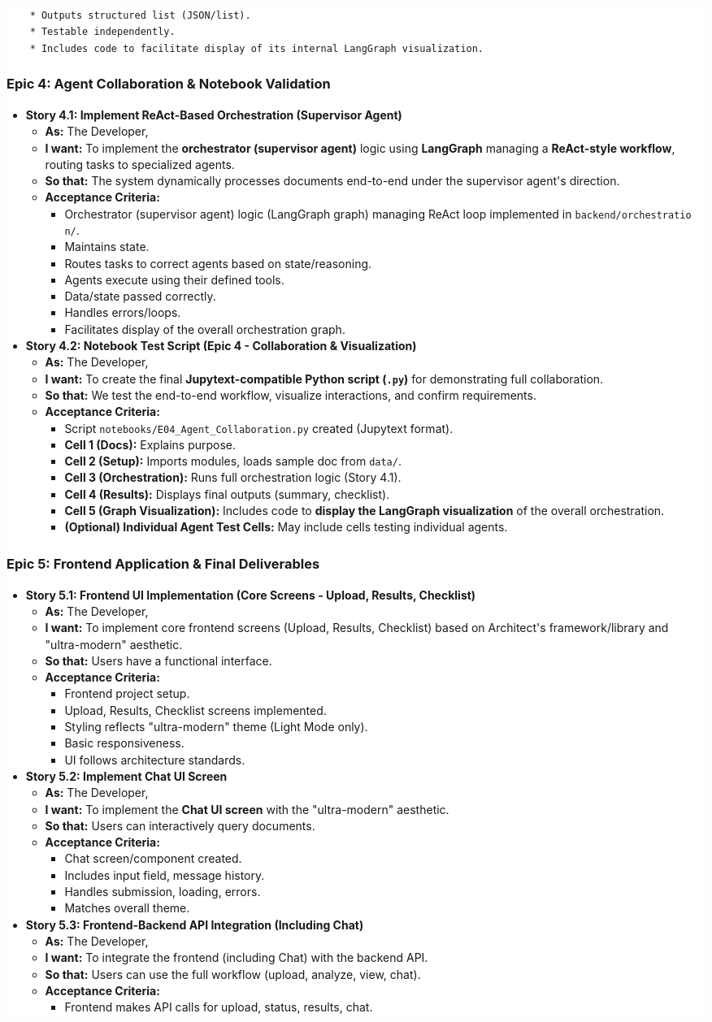         * Outputs structured list (JSON/list).
        * Testable independently.
        * Includes code to facilitate display of its internal LangGraph visualization.

### Epic 4: Agent Collaboration & Notebook Validation

* **Story 4.1: Implement ReAct-Based Orchestration (Supervisor Agent)**
    * **As:** The Developer,
    * **I want:** To implement the **orchestrator (supervisor agent)** logic using **LangGraph** managing a **ReAct-style workflow**, routing tasks to specialized agents.
    * **So that:** The system dynamically processes documents end-to-end under the supervisor agent's direction.
    * **Acceptance Criteria:**
        * Orchestrator (supervisor agent) logic (LangGraph graph) managing ReAct loop implemented in `backend/orchestration/`.
        * Maintains state.
        * Routes tasks to correct agents based on state/reasoning.
        * Agents execute using their defined tools.
        * Data/state passed correctly.
        * Handles errors/loops.
        * Facilitates display of the overall orchestration graph.
* **Story 4.2: Notebook Test Script (Epic 4 - Collaboration & Visualization)**
    * **As:** The Developer,
    * **I want:** To create the final **Jupytext-compatible Python script (`.py`)** for demonstrating full collaboration.
    * **So that:** We test the end-to-end workflow, visualize interactions, and confirm requirements.
    * **Acceptance Criteria:**
        * Script `notebooks/E04_Agent_Collaboration.py` created (Jupytext format).
        * **Cell 1 (Docs):** Explains purpose.
        * **Cell 2 (Setup):** Imports modules, loads sample doc from `data/`.
        * **Cell 3 (Orchestration):** Runs full orchestration logic (Story 4.1).
        * **Cell 4 (Results):** Displays final outputs (summary, checklist).
        * **Cell 5 (Graph Visualization):** Includes code to **display the LangGraph visualization** of the overall orchestration.
        * **(Optional) Individual Agent Test Cells:** May include cells testing individual agents.

### Epic 5: Frontend Application & Final Deliverables

* **Story 5.1: Frontend UI Implementation (Core Screens - Upload, Results, Checklist)**
    * **As:** The Developer,
    * **I want:** To implement core frontend screens (Upload, Results, Checklist) based on Architect's framework/library and "ultra-modern" aesthetic.
    * **So that:** Users have a functional interface.
    * **Acceptance Criteria:**
        * Frontend project setup.
        * Upload, Results, Checklist screens implemented.
        * Styling reflects "ultra-modern" theme (Light Mode only).
        * Basic responsiveness.
        * UI follows architecture standards.
* **Story 5.2: Implement Chat UI Screen**
    * **As:** The Developer,
    * **I want:** To implement the **Chat UI screen** with the "ultra-modern" aesthetic.
    * **So that:** Users can interactively query documents.
    * **Acceptance Criteria:**
        * Chat screen/component created.
        * Includes input field, message history.
        * Handles submission, loading, errors.
        * Matches overall theme.
* **Story 5.3: Frontend-Backend API Integration (Including Chat)**
    * **As:** The Developer,
    * **I want:** To integrate the frontend (including Chat) with the backend API.
    * **So that:** Users can use the full workflow (upload, analyze, view, chat).
    * **Acceptance Criteria:**
        * Frontend makes API calls for upload, status, results, chat.